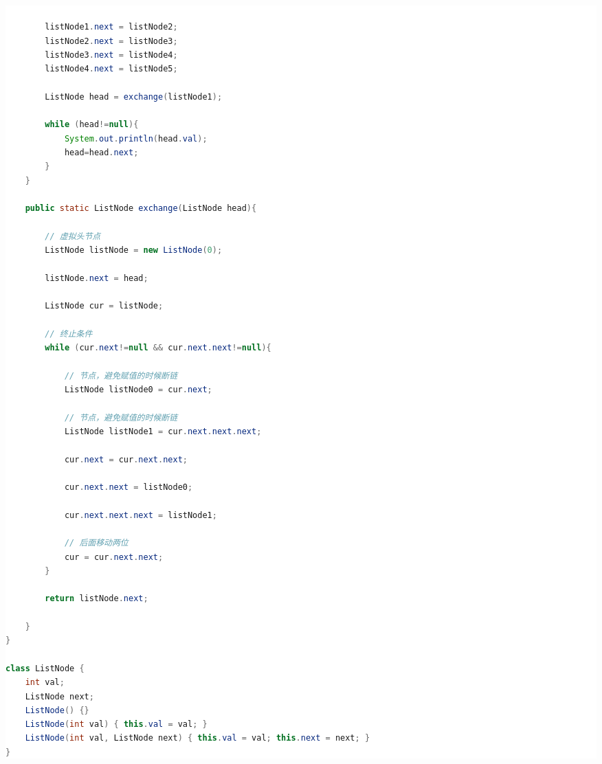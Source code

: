 ```java

        listNode1.next = listNode2;
        listNode2.next = listNode3;
        listNode3.next = listNode4;
        listNode4.next = listNode5;

        ListNode head = exchange(listNode1);

        while (head!=null){
            System.out.println(head.val);
            head=head.next;
        }
    }

    public static ListNode exchange(ListNode head){

        // 虚拟头节点
        ListNode listNode = new ListNode(0);

        listNode.next = head;

        ListNode cur = listNode;

        // 终止条件
        while (cur.next!=null && cur.next.next!=null){

            // 节点，避免赋值的时候断链
            ListNode listNode0 = cur.next;

            // 节点，避免赋值的时候断链
            ListNode listNode1 = cur.next.next.next;

            cur.next = cur.next.next;

            cur.next.next = listNode0;

            cur.next.next.next = listNode1;

            // 后面移动两位
            cur = cur.next.next;
        }

        return listNode.next;

    }
}

class ListNode {
    int val;
    ListNode next;
    ListNode() {}
    ListNode(int val) { this.val = val; }
    ListNode(int val, ListNode next) { this.val = val; this.next = next; }
}
```
